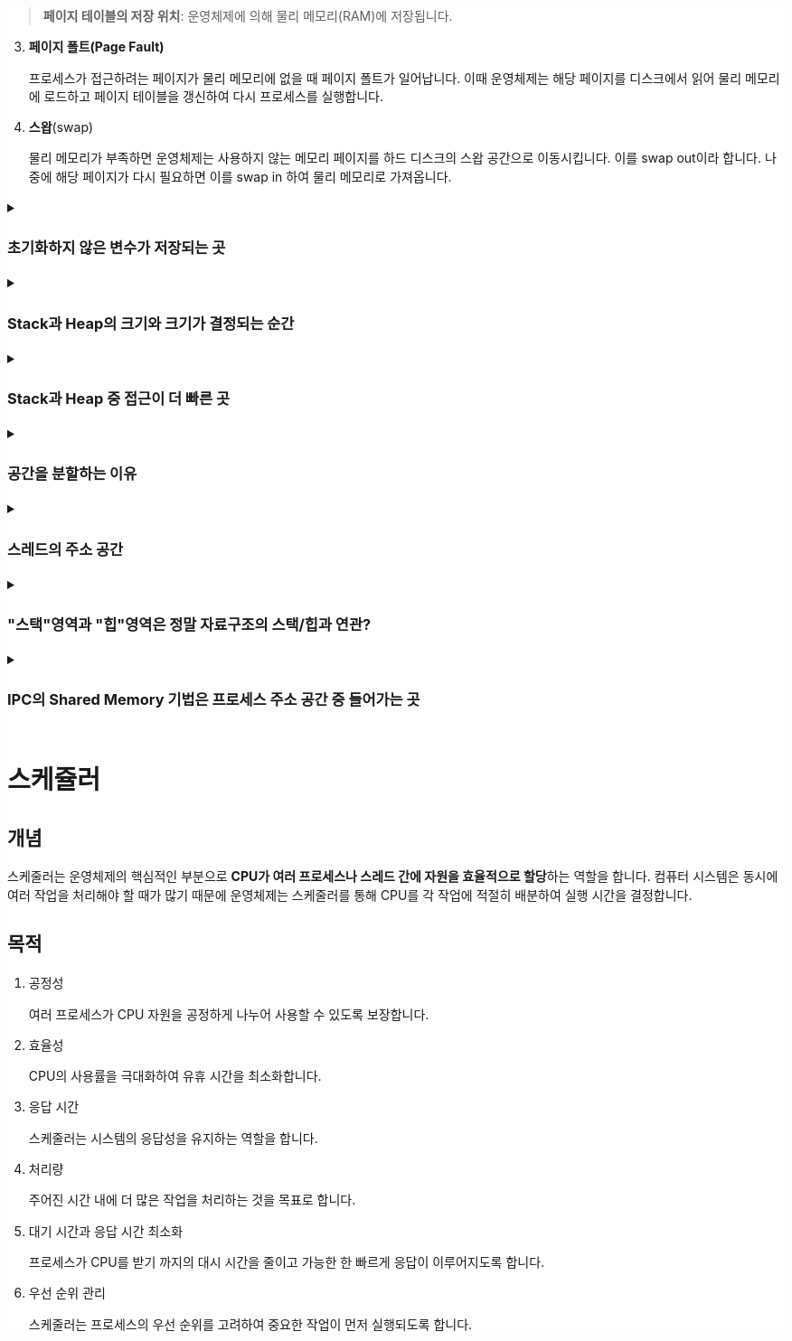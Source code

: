   > **페이지 테이블의 저장 위치**: 운영체제에 의해 물리 메모리(RAM)에 저장됩니다.

3. **페이지 폴트(Page Fault)**

   프로세스가 접근하려는 페이지가 물리 메모리에 없을 때 페이지 폴트가 일어납니다. 이때 운영체제는 해당 페이지를 디스크에서 읽어 물리 메모리에 로드하고 페이지 테이블을 갱신하여 다시 프로세스를 실행합니다.

4. **스왑**(swap)

   물리 메모리가 부족하면 운영체제는 사용하지 않는 메모리 페이지를 하드 디스크의 스왑 공간으로 이동시킵니다. 이를 swap out이라 합니다. 나중에 해당 페이지가 다시 필요하면 이를 swap in 하여 물리 메모리로 가져옵니다.

<details><summary><h3>초기화하지 않은 변수가 저장되는 곳</h3></summary></details>

<details><summary><h3>Stack과 Heap의 크기와 크기가 결정되는 순간</h3></summary></details>

<details><summary><h3>Stack과 Heap 중 접근이 더 빠른 곳</h3></summary></details>

<details><summary><h3>공간을 분할하는 이유</h3></summary></details>

<details><summary><h3>스레드의 주소 공간</h3></summary></details>

<details><summary><h3>"스택"영역과 "힙"영역은 정말 자료구조의 스택/힙과 연관?</h3></summary></details>

<details><summary><h3>IPC의 Shared Memory 기법은 프로세스 주소 공간 중 들어가는 곳</h3></summary></details>


# **스케쥴러**

## 개념

스케줄러는 운영체제의 핵심적인 부분으로 **CPU가 여러 프로세스나 스레드 간에 자원을 효율적으로 할당**하는 역할을 합니다. 컴퓨터 시스템은 동시에 여러 작업을 처리해야 할 때가 많기 때문에 운영체제는 스케줄러를 통해 CPU를 각 작업에 적절히 배분하여 실행 시간을 결정합니다.

## 목적

1. 공정성

   여러 프로세스가 CPU 자원을 공정하게 나누어 사용할 수 있도록 보장합니다.

2. 효율성

   CPU의 사용률을 극대화하여 유휴 시간을 최소화합니다.

3. 응답 시간

   스케줄러는 시스템의 응답성을 유지하는 역할을 합니다.

4. 처리량

   주어진 시간 내에 더 많은 작업을 처리하는 것을 목표로 합니다.

5. 대기 시간과 응답 시간 최소화

   프로세스가 CPU를 받기 까지의 대시 시간을 줄이고 가능한 한 빠르게 응답이 이루어지도록 합니다.

6. 우선 순위 관리

   스케줄러는 프로세스의 우선 순위를 고려하여 중요한 작업이 먼저 실행되도록 합니다.
